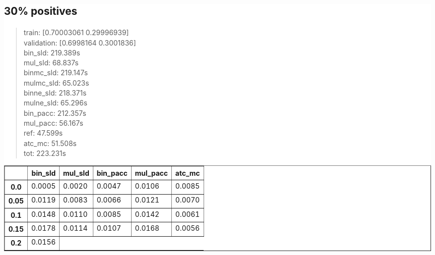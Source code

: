 
## 30% positives
> train: [0.70003061 0.29996939]  
> validation: [0.6998164 0.3001836]  
> bin_sld: 219.389s  
> mul_sld: 68.837s  
> binmc_sld: 219.147s  
> mulmc_sld: 65.023s  
> binne_sld: 218.371s  
> mulne_sld: 65.296s  
> bin_pacc: 212.357s  
> mul_pacc: 56.167s  
> ref: 47.599s  
> atc_mc: 51.508s  
> tot: 223.231s  

<table border="1" class="dataframe">
  <thead>
    <tr style="text-align: right;">
      <th></th>
      <th>bin_sld</th>
      <th>mul_sld</th>
      <th>bin_pacc</th>
      <th>mul_pacc</th>
      <th>atc_mc</th>
    </tr>
  </thead>
  <tbody>
    <tr>
      <th>0.0</th>
      <td>0.0005</td>
      <td>0.0020</td>
      <td>0.0047</td>
      <td>0.0106</td>
      <td>0.0085</td>
    </tr>
    <tr>
      <th>0.05</th>
      <td>0.0119</td>
      <td>0.0083</td>
      <td>0.0066</td>
      <td>0.0121</td>
      <td>0.0070</td>
    </tr>
    <tr>
      <th>0.1</th>
      <td>0.0148</td>
      <td>0.0110</td>
      <td>0.0085</td>
      <td>0.0142</td>
      <td>0.0061</td>
    </tr>
    <tr>
      <th>0.15</th>
      <td>0.0178</td>
      <td>0.0114</td>
      <td>0.0107</td>
      <td>0.0168</td>
      <td>0.0056</td>
    </tr>
    <tr>
      <th>0.2</th>
      <td>0.0156</td>